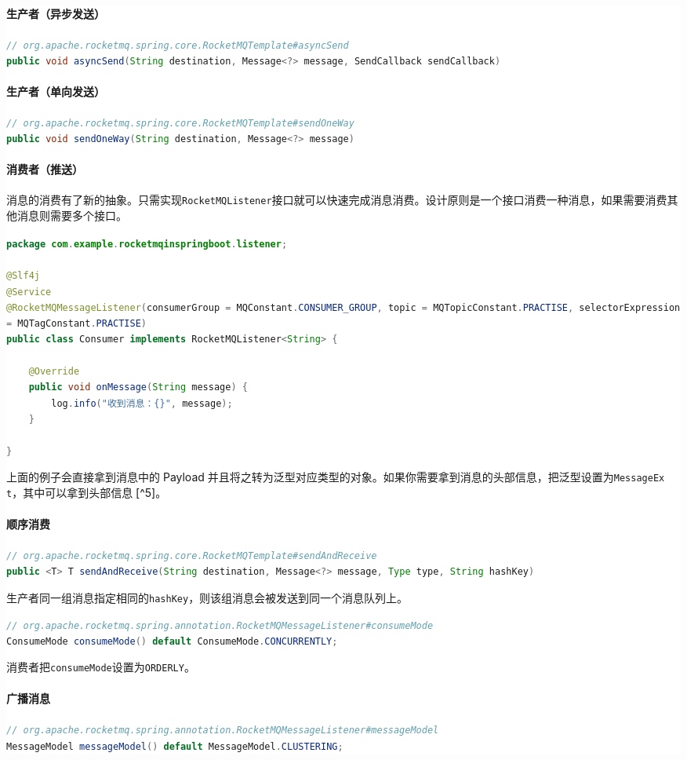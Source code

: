 #### 生产者（异步发送）

```java
// org.apache.rocketmq.spring.core.RocketMQTemplate#asyncSend
public void asyncSend(String destination, Message<?> message, SendCallback sendCallback)
```

#### 生产者（单向发送）

```java
// org.apache.rocketmq.spring.core.RocketMQTemplate#sendOneWay
public void sendOneWay(String destination, Message<?> message)
```

#### 消费者（推送）

消息的消费有了新的抽象。只需实现`RocketMQListener`接口就可以快速完成消息消费。设计原则是一个接口消费一种消息，如果需要消费其他消息则需要多个接口。

```java
package com.example.rocketmqinspringboot.listener;

@Slf4j
@Service
@RocketMQMessageListener(consumerGroup = MQConstant.CONSUMER_GROUP, topic = MQTopicConstant.PRACTISE, selectorExpression = MQTagConstant.PRACTISE)
public class Consumer implements RocketMQListener<String> {

    @Override
    public void onMessage(String message) {
        log.info("收到消息：{}", message);
    }

}
```

上面的例子会直接拿到消息中的 Payload 并且将之转为泛型对应类型的对象。如果你需要拿到消息的头部信息，把泛型设置为`MessageExt`，其中可以拿到头部信息 [^5]。

#### 顺序消费

```java
// org.apache.rocketmq.spring.core.RocketMQTemplate#sendAndReceive
public <T> T sendAndReceive(String destination, Message<?> message, Type type, String hashKey)
```

生产者同一组消息指定相同的`hashKey`，则该组消息会被发送到同一个消息队列上。

```java
// org.apache.rocketmq.spring.annotation.RocketMQMessageListener#consumeMode
ConsumeMode consumeMode() default ConsumeMode.CONCURRENTLY;
```

消费者把`consumeMode`设置为`ORDERLY`。

#### 广播消息

```java
// org.apache.rocketmq.spring.annotation.RocketMQMessageListener#messageModel
MessageModel messageModel() default MessageModel.CLUSTERING;
```


[^1]: [apacherocketmq/rocketmq-nameserver - Docker Image | Docker Hub](https://hub.docker.com/r/apacherocketmq/rocketmq-nameserver)
[^2]: [apacherocketmq/rocketmq-broker - Docker Image | Docker Hub](https://hub.docker.com/r/apacherocketmq/rocketmq-broker)
[^3]: [apacherocketmq/rocketmq-console - Docker Image | Docker Hub](https://hub.docker.com/r/apacherocketmq/rocketmq-console)
[^4]: [rocketmq-externals/rocketmq-console at master · apache/rocketmq-externals](https://github.com/apache/rocketmq-externals/tree/master/rocketmq-console)